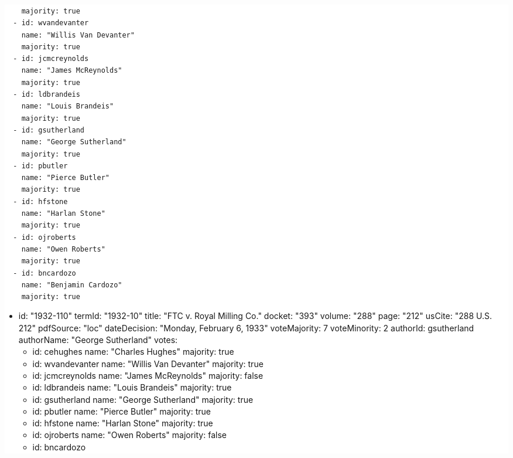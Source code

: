         majority: true
      - id: wvandevanter
        name: "Willis Van Devanter"
        majority: true
      - id: jcmcreynolds
        name: "James McReynolds"
        majority: true
      - id: ldbrandeis
        name: "Louis Brandeis"
        majority: true
      - id: gsutherland
        name: "George Sutherland"
        majority: true
      - id: pbutler
        name: "Pierce Butler"
        majority: true
      - id: hfstone
        name: "Harlan Stone"
        majority: true
      - id: ojroberts
        name: "Owen Roberts"
        majority: true
      - id: bncardozo
        name: "Benjamin Cardozo"
        majority: true
  - id: "1932-110"
    termId: "1932-10"
    title: "FTC v. Royal Milling Co."
    docket: "393"
    volume: "288"
    page: "212"
    usCite: "288 U.S. 212"
    pdfSource: "loc"
    dateDecision: "Monday, February 6, 1933"
    voteMajority: 7
    voteMinority: 2
    authorId: gsutherland
    authorName: "George Sutherland"
    votes:
      - id: cehughes
        name: "Charles Hughes"
        majority: true
      - id: wvandevanter
        name: "Willis Van Devanter"
        majority: true
      - id: jcmcreynolds
        name: "James McReynolds"
        majority: false
      - id: ldbrandeis
        name: "Louis Brandeis"
        majority: true
      - id: gsutherland
        name: "George Sutherland"
        majority: true
      - id: pbutler
        name: "Pierce Butler"
        majority: true
      - id: hfstone
        name: "Harlan Stone"
        majority: true
      - id: ojroberts
        name: "Owen Roberts"
        majority: false
      - id: bncardozo